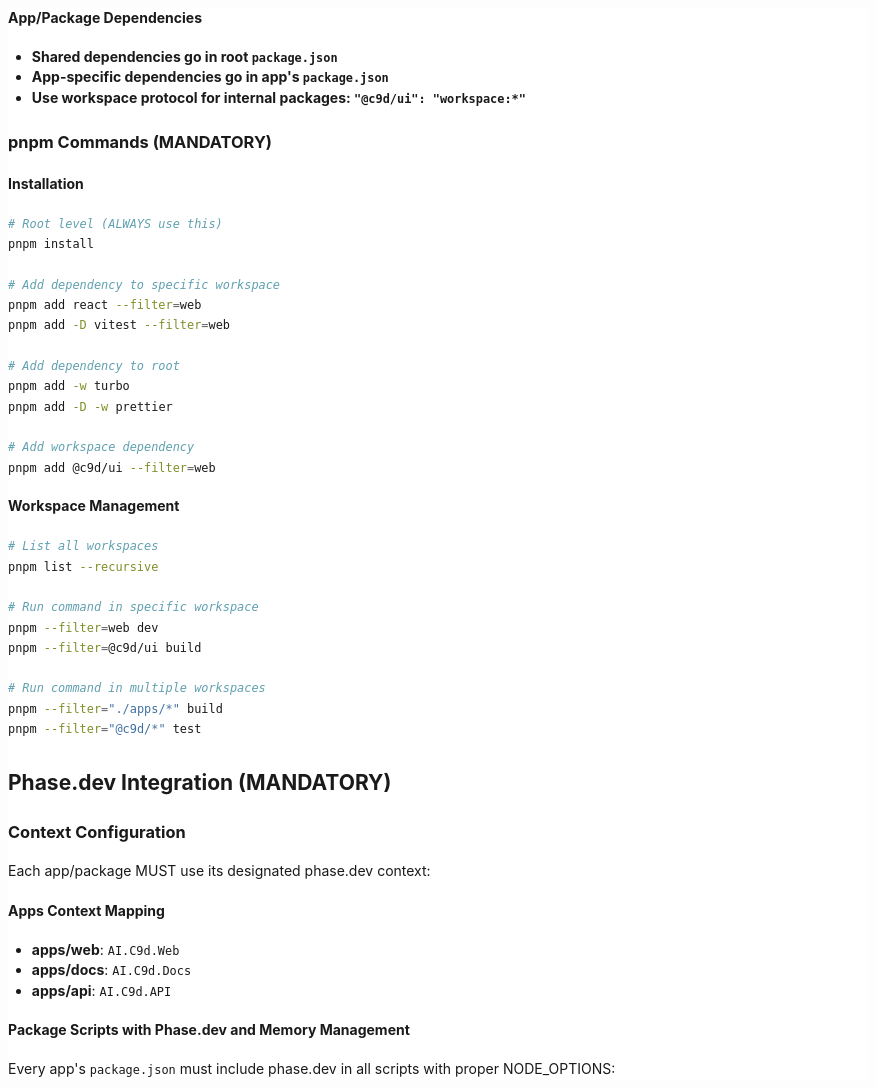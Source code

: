 #### App/Package Dependencies
- **Shared dependencies go in root `package.json`**
- **App-specific dependencies go in app's `package.json`**
- **Use workspace protocol for internal packages: `"@c9d/ui": "workspace:*"`**

### pnpm Commands (MANDATORY)

#### Installation
```bash
# Root level (ALWAYS use this)
pnpm install

# Add dependency to specific workspace
pnpm add react --filter=web
pnpm add -D vitest --filter=web

# Add dependency to root
pnpm add -w turbo
pnpm add -D -w prettier

# Add workspace dependency
pnpm add @c9d/ui --filter=web
```

#### Workspace Management
```bash
# List all workspaces
pnpm list --recursive

# Run command in specific workspace
pnpm --filter=web dev
pnpm --filter=@c9d/ui build

# Run command in multiple workspaces
pnpm --filter="./apps/*" build
pnpm --filter="@c9d/*" test
```

## Phase.dev Integration (MANDATORY)

### Context Configuration
Each app/package MUST use its designated phase.dev context:

#### Apps Context Mapping
- **apps/web**: `AI.C9d.Web`
- **apps/docs**: `AI.C9d.Docs`
- **apps/api**: `AI.C9d.API`

#### Package Scripts with Phase.dev and Memory Management
Every app's `package.json` must include phase.dev in all scripts with proper NODE_OPTIONS:
